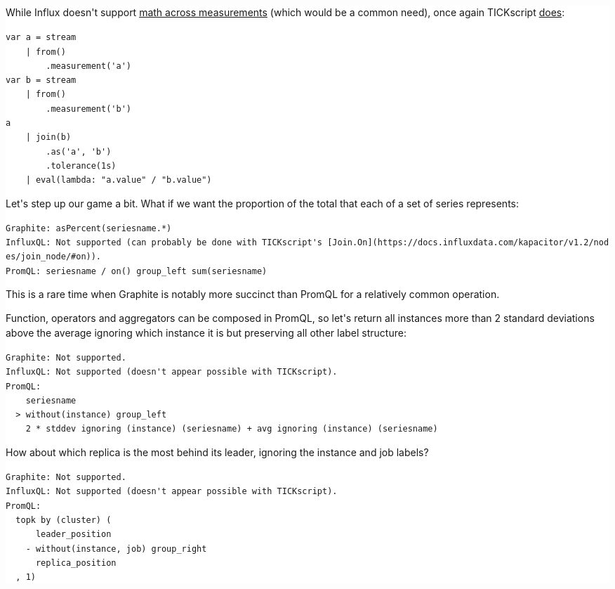 While Influx doesn't support [math across measurements](https://github.com/influxdata/influxdb/issues/3552) (which would be a common need), once again TICKscript [does](https://docs.influxdata.com/kapacitor/v1.2/nodes/join_node/):

```
var a = stream
    | from()
        .measurement('a')
var b = stream
    | from()
        .measurement('b')
a
    | join(b)
        .as('a', 'b')
        .tolerance(1s)
    | eval(lambda: "a.value" / "b.value")
```

Let's step up our game a bit. What if we want the proportion of the total that each of a set of series represents:

```
Graphite: asPercent(seriesname.*)
InfluxQL: Not supported (can probably be done with TICKscript's [Join.On](https://docs.influxdata.com/kapacitor/v1.2/nodes/join_node/#on)).
PromQL: seriesname / on() group_left sum(seriesname)
```

This is a rare time when Graphite is notably more succinct than PromQL for a relatively common operation.

Function, operators and aggregators can be composed in PromQL, so let's return all instances more than 2 standard deviations above the average ignoring which instance it is but preserving all other label structure:

```
Graphite: Not supported.
InfluxQL: Not supported (doesn't appear possible with TICKscript).
PromQL: 
    seriesname
  > without(instance) group_left
    2 * stddev ignoring (instance) (seriesname) + avg ignoring (instance) (seriesname)
```

How about which replica is the most behind its leader, ignoring the instance and job labels?

```
Graphite: Not supported.
InfluxQL: Not supported (doesn't appear possible with TICKscript).
PromQL: 
  topk by (cluster) (
      leader_position 
    - without(instance, job) group_right
      replica_position
  , 1)
```
